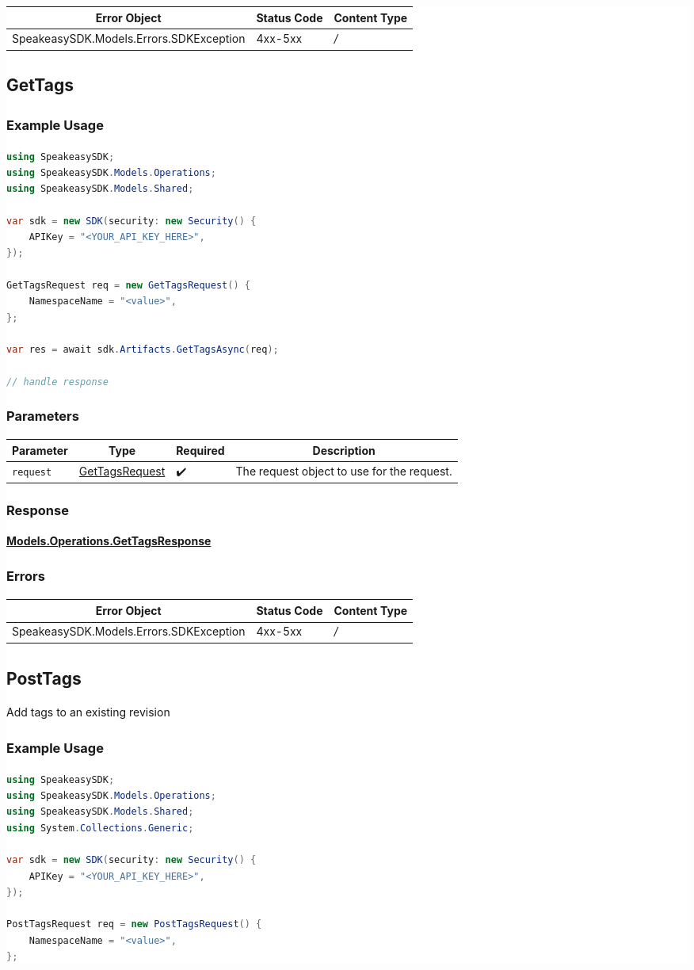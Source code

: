 | Error Object                            | Status Code                             | Content Type                            |
| --------------------------------------- | --------------------------------------- | --------------------------------------- |
| SpeakeasySDK.Models.Errors.SDKException | 4xx-5xx                                 | */*                                     |


## GetTags

### Example Usage

```csharp
using SpeakeasySDK;
using SpeakeasySDK.Models.Operations;
using SpeakeasySDK.Models.Shared;

var sdk = new SDK(security: new Security() {
    APIKey = "<YOUR_API_KEY_HERE>",
});

GetTagsRequest req = new GetTagsRequest() {
    NamespaceName = "<value>",
};

var res = await sdk.Artifacts.GetTagsAsync(req);

// handle response
```

### Parameters

| Parameter                                                   | Type                                                        | Required                                                    | Description                                                 |
| ----------------------------------------------------------- | ----------------------------------------------------------- | ----------------------------------------------------------- | ----------------------------------------------------------- |
| `request`                                                   | [GetTagsRequest](../../Models/Operations/GetTagsRequest.md) | :heavy_check_mark:                                          | The request object to use for the request.                  |

### Response

**[Models.Operations.GetTagsResponse](../../Models/Operations/GetTagsResponse.md)**

### Errors

| Error Object                            | Status Code                             | Content Type                            |
| --------------------------------------- | --------------------------------------- | --------------------------------------- |
| SpeakeasySDK.Models.Errors.SDKException | 4xx-5xx                                 | */*                                     |


## PostTags

Add tags to an existing revision

### Example Usage

```csharp
using SpeakeasySDK;
using SpeakeasySDK.Models.Operations;
using SpeakeasySDK.Models.Shared;
using System.Collections.Generic;

var sdk = new SDK(security: new Security() {
    APIKey = "<YOUR_API_KEY_HERE>",
});

PostTagsRequest req = new PostTagsRequest() {
    NamespaceName = "<value>",
};
```
